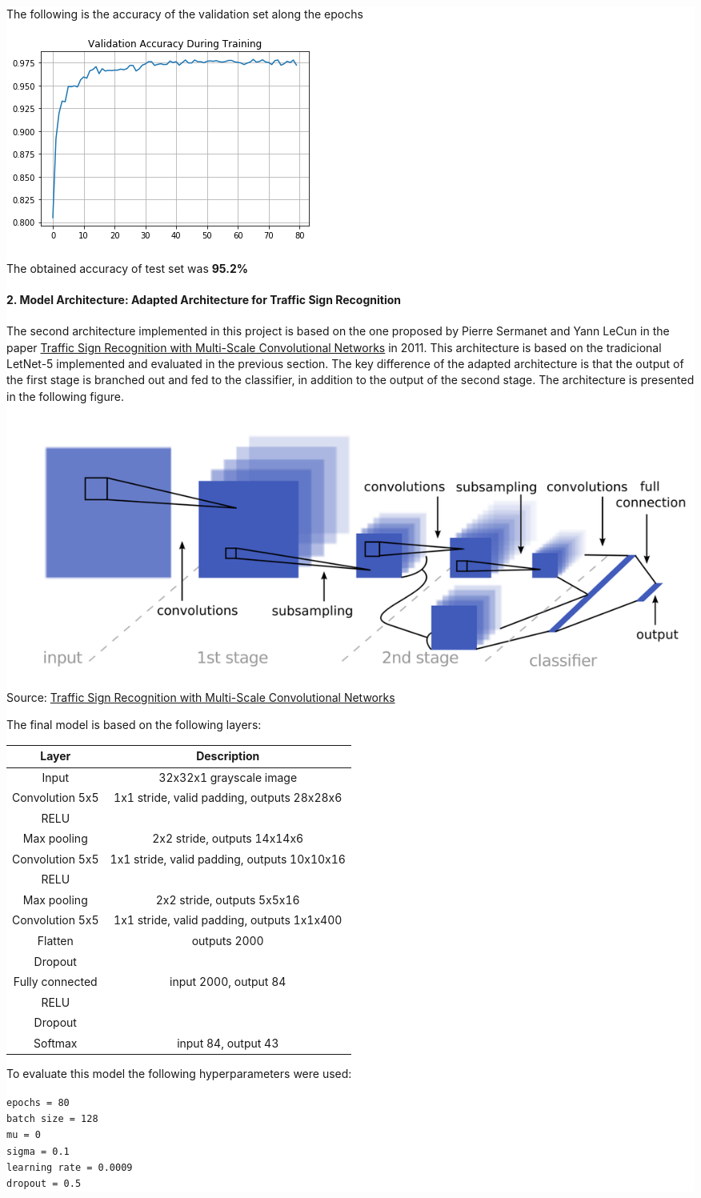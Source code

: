 The following is the accuracy of the validation set along the epochs

![alt text][image12]

The obtained accuracy of test set was **95.2%**

#### 2. Model Architecture: Adapted Architecture for Traffic Sign Recognition

The second architecture implemented in this project is based on the one proposed by Pierre Sermanet and Yann LeCun in the paper [Traffic Sign Recognition with Multi-Scale Convolutional Networks](http://yann.lecun.com/exdb/publis/pdf/sermanet-ijcnn-11.pdf) in 2011. This architecture is based on the tradicional LetNet-5 implemented and evaluated in the previous section. The key difference of the adapted architecture is that the output of the first stage is branched out and fed to the classifier, in addition to the output of the second stage. The architecture is presented in the following figure.

![alt text][image13]
Source: [Traffic Sign Recognition with Multi-Scale Convolutional Networks](http://yann.lecun.com/exdb/publis/pdf/sermanet-ijcnn-11.pdf)

The final model is based on the following layers:

| Layer         		      |     Description	        					| 
|:---------------------:|:---------------------------------------------:| 
| Input         		      | 32x32x1 grayscale image   							| 
| Convolution 5x5     	 | 1x1 stride, valid padding, outputs 28x28x6 	|
| RELU					             |												|
| Max pooling	      	   | 2x2 stride,  outputs 14x14x6 				|
| Convolution 5x5     	 | 1x1 stride, valid padding, outputs 10x10x16 	|
| RELU					             |												|
| Max pooling	      	   | 2x2 stride,  outputs 5x5x16 				|
| Convolution 5x5     	 | 1x1 stride, valid padding, outputs 1x1x400 	|
| Flatten             	 | outputs 2000 	|
| Dropout		             |												|
| Fully connected		     | input 2000, output 84  									|
| RELU					             |												|
| Dropout		             |												|
| Softmax				           | input 84, output 43  									|

To evaluate this model the following hyperparameters were used:

```
epochs = 80
batch size = 128
mu = 0
sigma = 0.1
learning rate = 0.0009
dropout = 0.5
```


[//]: # (Image References)
[image1]: ./output_images/class_0.png "Class 0 Example"
[image2]: ./output_images/class_12.png "Class 12 Example"
[image3]: ./output_images/class_14.png "Class 14 Example"
[image4]: ./output_images/class_35.png "Class 35 Example"
[image5]: ./output_images/class_39.png "Class 39 Example"
[image6]: ./output_images/dist_training.png "Distribution Training Set"
[image7]: ./output_images/dist_valid.png "Distribution Validation Set"
[image8]: ./output_images/dist_test.png "Distribution Test Set"
[image9]: ./output_images/transformations.png "Data Set Augmentation"
[image10]: ./output_images/preprocessed.png "Preprocessing"
[image11]: ./output_images/architecture1.png "Architecture 1"
[image12]: ./output_images/training1.png "Training 1"
[image13]: ./output_images/architecture2.png "Architecture 2"
[image14]: ./output_images/training2.png "Training 2"
[image15]: ./output_images/new_images.png "New Images"
[image16]: ./output_images/new_images_prediction.png "New Images Prediction"
[image17]: ./output_images/softmax.png "Softmax"